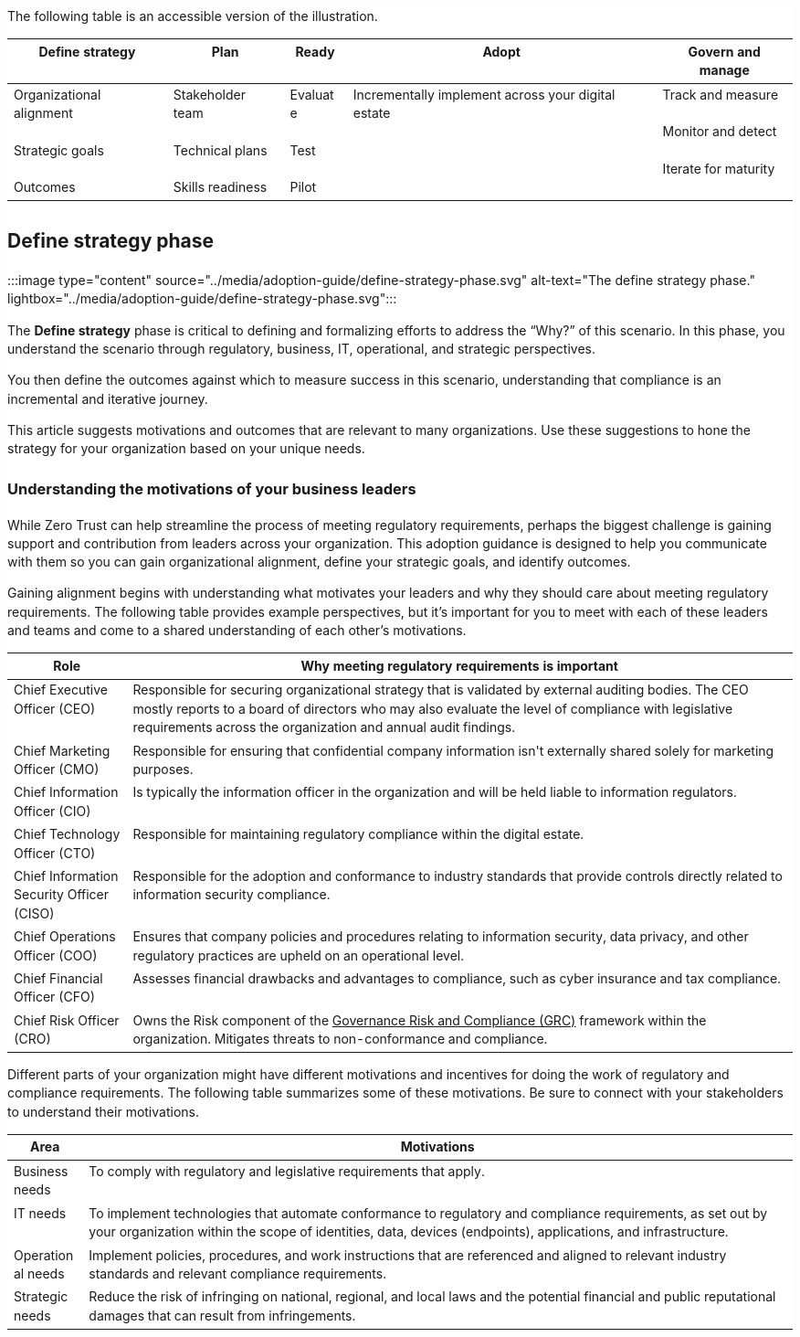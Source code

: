 The following table is an accessible version of the illustration.

| Define strategy| Plan| Ready| Adopt| Govern and manage |
| --- | --- | --- | --- | --- |
| Organizational alignment <br><br> Strategic goals <br><br> Outcomes| Stakeholder team <br><br> Technical plans <br><br> Skills readiness| Evaluate <br><br> Test <br><br> Pilot| Incrementally implement across your digital estate | Track and measure <br><br> Monitor and detect <br><br> Iterate for maturity |

## Define strategy phase

:::image type="content" source="../media/adoption-guide/define-strategy-phase.svg" alt-text="The define strategy phase." lightbox="../media/adoption-guide/define-strategy-phase.svg":::

The **Define strategy** phase is critical to defining and formalizing efforts to address the “Why?” of this scenario. In this phase, you understand the scenario through regulatory, business, IT, operational, and strategic perspectives.

You then define the outcomes against which to measure success in this scenario, understanding that compliance is an incremental and iterative journey.

This article suggests motivations and outcomes that are relevant to many organizations. Use these suggestions to hone the strategy for your organization based on your unique needs.

### Understanding the motivations of your business leaders

While Zero Trust can help streamline the process of meeting regulatory requirements, perhaps the biggest challenge is gaining support and contribution from leaders across your organization. This adoption guidance is designed to help you communicate with them so you can gain organizational alignment, define your strategic goals, and identify outcomes.

Gaining alignment begins with understanding what motivates your leaders and why they should care about meeting regulatory requirements. The following table provides example perspectives, but it’s important for you to meet with each of these leaders and teams and come to a shared understanding of each other’s motivations.

| Role| Why meeting regulatory requirements is important |
| --- | --- |
| Chief Executive Officer (CEO) | Responsible for securing organizational strategy that is validated by external auditing bodies. The CEO mostly reports to a board of directors who may also evaluate the level of compliance with legislative requirements across the organization and annual audit findings. |
| Chief Marketing Officer (CMO) | Responsible for ensuring that confidential company information isn't externally shared solely for marketing purposes. |
| Chief Information Officer (CIO)| Is typically the information officer in the organization and will be held liable to information regulators. |
| Chief Technology Officer (CTO) | Responsible for maintaining regulatory compliance within the digital estate. |
| Chief Information Security Officer (CISO) | Responsible for the adoption and conformance to industry standards that provide controls directly related to information security compliance. |
| Chief Operations Officer (COO) | Ensures that company policies and procedures relating to information security, data privacy, and other regulatory practices are upheld on an operational level. |
| Chief Financial Officer (CFO) | Assesses financial drawbacks and advantages to compliance, such as cyber insurance and tax compliance. |
| Chief Risk Officer (CRO)| Owns the Risk component of the [Governance Risk and Compliance (GRC)](/compliance/assurance/assurance-governance) framework within the organization. Mitigates threats to non-conformance and compliance. |

Different parts of your organization might have different motivations and incentives for doing the work of regulatory and compliance requirements. The following table summarizes some of these motivations. Be sure to connect with your stakeholders to understand their motivations.

| Area| Motivations |
| --- | --- |
| Business needs | To comply with regulatory and legislative requirements that apply. |
| IT needs | To implement technologies that automate conformance to regulatory and compliance requirements, as set out by your organization within the scope of identities, data, devices (endpoints), applications, and infrastructure. |
| Operational needs | Implement policies, procedures, and work instructions that are referenced and aligned to relevant industry standards and relevant compliance requirements. |
| Strategic needs | Reduce the risk of infringing on national, regional, and local laws and the potential financial and public reputational damages that can result from infringements. |
